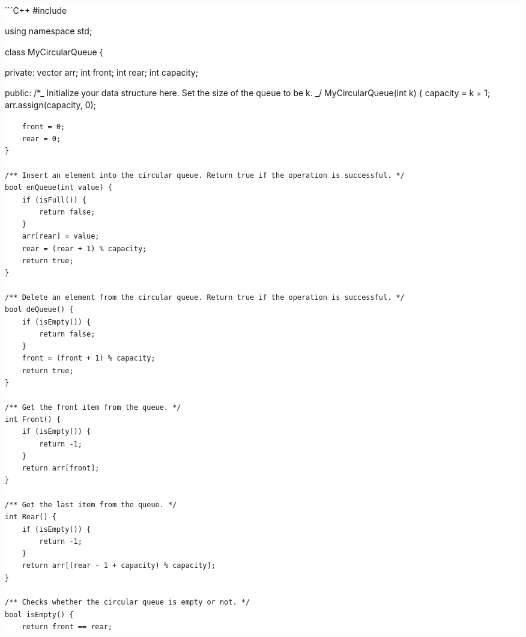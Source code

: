 </CodeGroupItem>

<CodeGroupItem title="C++">
```C++
#include <vector>

using namespace std;

class MyCircularQueue {

private:
vector<int> arr;
int front;
int rear;
int capacity;

public:
/\*_ Initialize your data structure here. Set the size of the queue to be k. _/
MyCircularQueue(int k) {
capacity = k + 1;
arr.assign(capacity, 0);

        front = 0;
        rear = 0;
    }

    /** Insert an element into the circular queue. Return true if the operation is successful. */
    bool enQueue(int value) {
        if (isFull()) {
            return false;
        }
        arr[rear] = value;
        rear = (rear + 1) % capacity;
        return true;
    }

    /** Delete an element from the circular queue. Return true if the operation is successful. */
    bool deQueue() {
        if (isEmpty()) {
            return false;
        }
        front = (front + 1) % capacity;
        return true;
    }

    /** Get the front item from the queue. */
    int Front() {
        if (isEmpty()) {
            return -1;
        }
        return arr[front];
    }

    /** Get the last item from the queue. */
    int Rear() {
        if (isEmpty()) {
            return -1;
        }
        return arr[(rear - 1 + capacity) % capacity];
    }

    /** Checks whether the circular queue is empty or not. */
    bool isEmpty() {
        return front == rear;
```